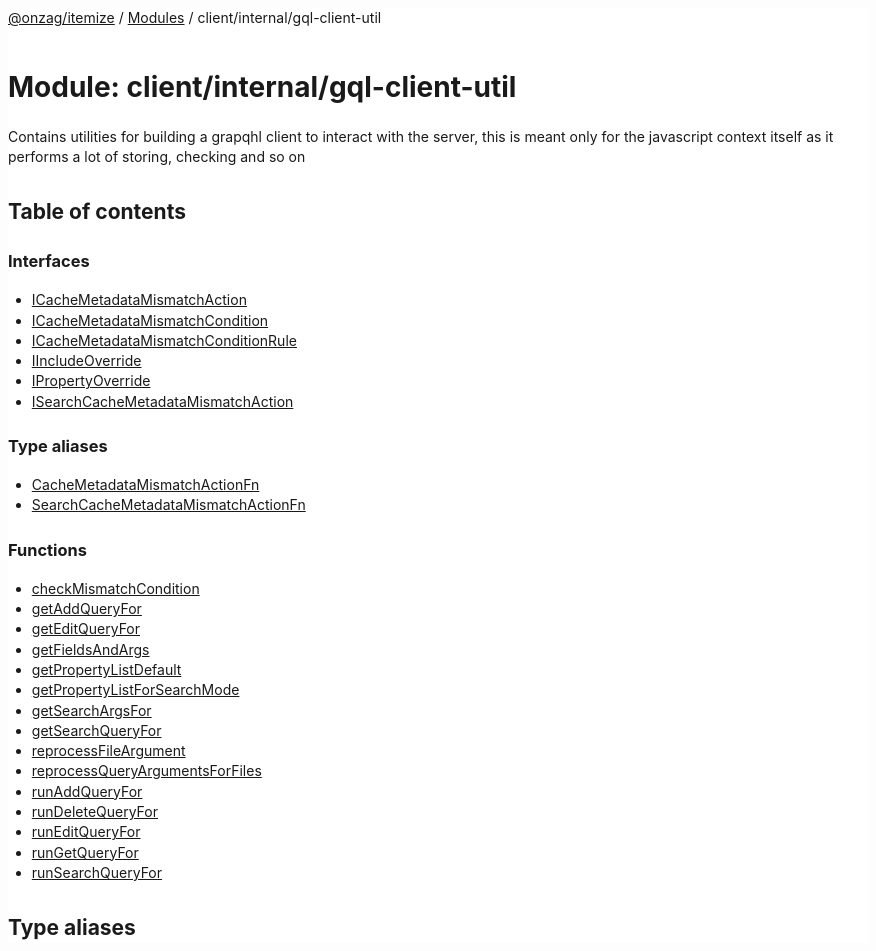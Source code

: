 [@onzag/itemize](../README.md) / [Modules](../modules.md) / client/internal/gql-client-util

# Module: client/internal/gql-client-util

Contains utilities for building a grapqhl client to interact
with the server, this is meant only for the javascript context
itself as it performs a lot of storing, checking and so on

## Table of contents

### Interfaces

- [ICacheMetadataMismatchAction](../interfaces/client_internal_gql_client_util.ICacheMetadataMismatchAction.md)
- [ICacheMetadataMismatchCondition](../interfaces/client_internal_gql_client_util.ICacheMetadataMismatchCondition.md)
- [ICacheMetadataMismatchConditionRule](../interfaces/client_internal_gql_client_util.ICacheMetadataMismatchConditionRule.md)
- [IIncludeOverride](../interfaces/client_internal_gql_client_util.IIncludeOverride.md)
- [IPropertyOverride](../interfaces/client_internal_gql_client_util.IPropertyOverride.md)
- [ISearchCacheMetadataMismatchAction](../interfaces/client_internal_gql_client_util.ISearchCacheMetadataMismatchAction.md)

### Type aliases

- [CacheMetadataMismatchActionFn](client_internal_gql_client_util.md#cachemetadatamismatchactionfn)
- [SearchCacheMetadataMismatchActionFn](client_internal_gql_client_util.md#searchcachemetadatamismatchactionfn)

### Functions

- [checkMismatchCondition](client_internal_gql_client_util.md#checkmismatchcondition)
- [getAddQueryFor](client_internal_gql_client_util.md#getaddqueryfor)
- [getEditQueryFor](client_internal_gql_client_util.md#geteditqueryfor)
- [getFieldsAndArgs](client_internal_gql_client_util.md#getfieldsandargs)
- [getPropertyListDefault](client_internal_gql_client_util.md#getpropertylistdefault)
- [getPropertyListForSearchMode](client_internal_gql_client_util.md#getpropertylistforsearchmode)
- [getSearchArgsFor](client_internal_gql_client_util.md#getsearchargsfor)
- [getSearchQueryFor](client_internal_gql_client_util.md#getsearchqueryfor)
- [reprocessFileArgument](client_internal_gql_client_util.md#reprocessfileargument)
- [reprocessQueryArgumentsForFiles](client_internal_gql_client_util.md#reprocessqueryargumentsforfiles)
- [runAddQueryFor](client_internal_gql_client_util.md#runaddqueryfor)
- [runDeleteQueryFor](client_internal_gql_client_util.md#rundeletequeryfor)
- [runEditQueryFor](client_internal_gql_client_util.md#runeditqueryfor)
- [runGetQueryFor](client_internal_gql_client_util.md#rungetqueryfor)
- [runSearchQueryFor](client_internal_gql_client_util.md#runsearchqueryfor)

## Type aliases
